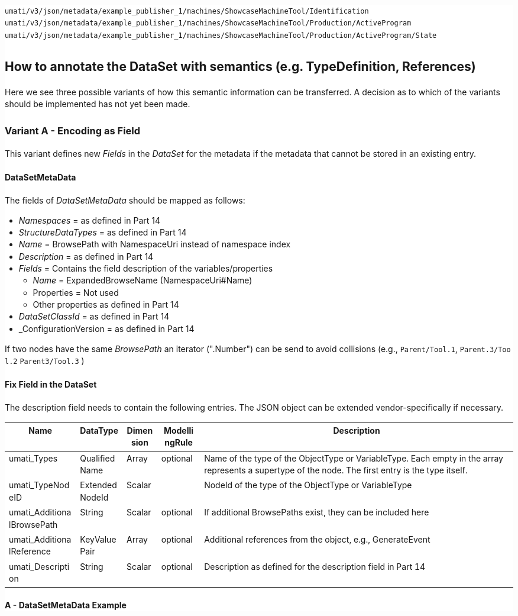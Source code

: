 ```text
umati/v3/json/metadata/example_publisher_1/machines/ShowcaseMachineTool/Identification
umati/v3/json/metadata/example_publisher_1/machines/ShowcaseMachineTool/Production/ActiveProgram
umati/v3/json/metadata/example_publisher_1/machines/ShowcaseMachineTool/Production/ActiveProgram/State
```

## How to annotate the DataSet with semantics (e.g. TypeDefinition, References)

Here we see three possible variants of how this semantic information can be transferred. A decision as to which of the variants should be implemented has not yet been made.

### Variant A - Encoding as Field

This variant defines new _Fields_ in the _DataSet_ for the metadata if the metadata that cannot be stored in an existing entry.

#### DataSetMetaData

The fields of _DataSetMetaData_ should be mapped as follows:

- _Namespaces_ = as defined in Part 14
- _StructureDataTypes_ = as defined in Part 14
- _Name_ = BrowsePath with NamespaceUri instead of namespace index
- _Description_ = as defined in Part 14
- _Fields_ = Contains the field description of the variables/properties
  - _Name_ = ExpandedBrowseName (NamespaceUri#Name)
  - Properties = Not used
  - Other properties as defined in Part 14
- _DataSetClassId_ = as defined in Part 14
- _ConfigurationVersion = as defined in Part 14

If two nodes have the same _BrowsePath_ an iterator (".Number") can be send to avoid collisions (e.g., `Parent/Tool.1`, `Parent.3/Tool.2` `Parent3/Tool.3` )

#### Fix Field in the DataSet

The description field needs to contain the following entries. The JSON object can be extended vendor-specifically if necessary.

| Name                 | DataType       | Dimension | ModellingRule | Description                                                     |
|----------------------|----------------|-----------|---------------|-----------------------------------------------------------------|
| umati_Types                | QualifiedName     | Array    | optional      | Name of the type of the ObjectType or VariableType. Each empty in the array represents a supertype of the node. The first entry is the type itself.              |
| umati_TypeNodeID           | ExtendedNodeId | Scalar    |               | NodeId of the type of the ObjectType or VariableType            |
| umati_AdditionalBrowsePath | String         | Scalar    | optional      | If additional BrowsePaths exist, they can be included here      |
| umati_AdditionalReference  | KeyValuePair   | Array     | optional      | Additional references from the object, e.g., GenerateEvent      |
| umati_Description          | String         | Scalar    | optional      | Description as defined for the description field in Part 14     |

#### A - DataSetMetaData Example
